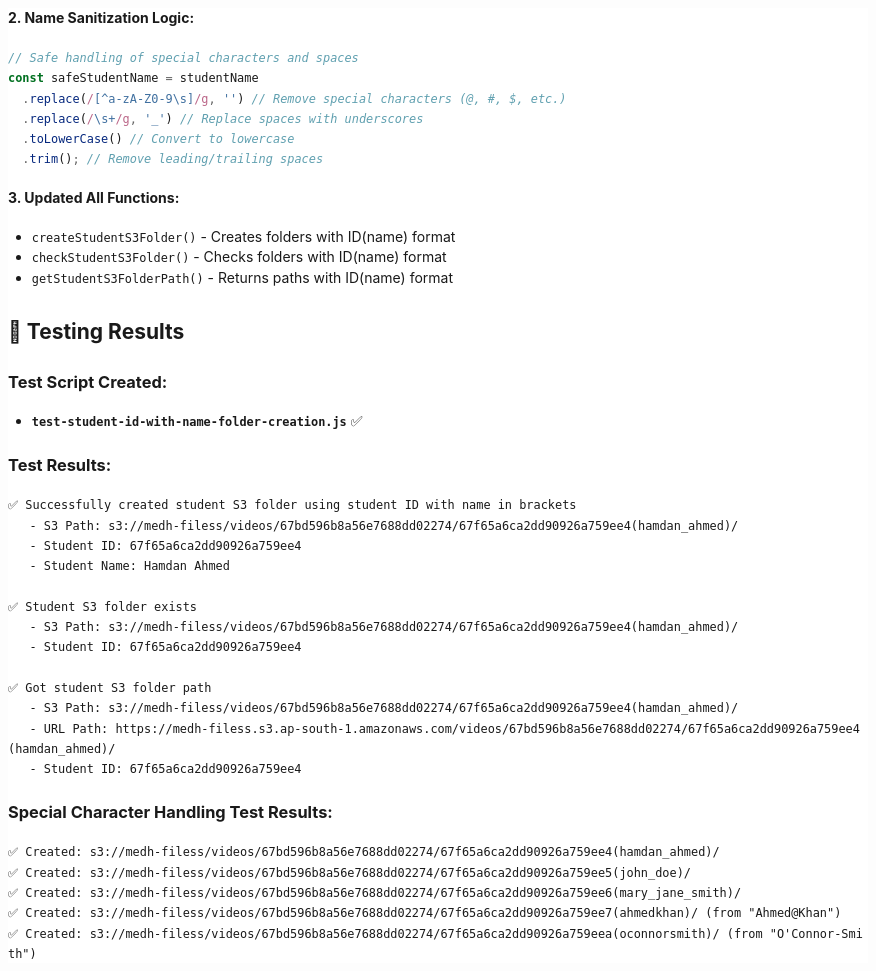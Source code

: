 #### **2. Name Sanitization Logic:**
```javascript
// Safe handling of special characters and spaces
const safeStudentName = studentName
  .replace(/[^a-zA-Z0-9\s]/g, '') // Remove special characters (@, #, $, etc.)
  .replace(/\s+/g, '_') // Replace spaces with underscores
  .toLowerCase() // Convert to lowercase
  .trim(); // Remove leading/trailing spaces
```

#### **3. Updated All Functions:**
- `createStudentS3Folder()` - Creates folders with ID(name) format
- `checkStudentS3Folder()` - Checks folders with ID(name) format
- `getStudentS3FolderPath()` - Returns paths with ID(name) format

## 🧪 **Testing Results**

### **Test Script Created:**
- **`test-student-id-with-name-folder-creation.js`** ✅

### **Test Results:**
```
✅ Successfully created student S3 folder using student ID with name in brackets
   - S3 Path: s3://medh-filess/videos/67bd596b8a56e7688dd02274/67f65a6ca2dd90926a759ee4(hamdan_ahmed)/
   - Student ID: 67f65a6ca2dd90926a759ee4
   - Student Name: Hamdan Ahmed

✅ Student S3 folder exists
   - S3 Path: s3://medh-filess/videos/67bd596b8a56e7688dd02274/67f65a6ca2dd90926a759ee4(hamdan_ahmed)/
   - Student ID: 67f65a6ca2dd90926a759ee4

✅ Got student S3 folder path
   - S3 Path: s3://medh-filess/videos/67bd596b8a56e7688dd02274/67f65a6ca2dd90926a759ee4(hamdan_ahmed)/
   - URL Path: https://medh-filess.s3.ap-south-1.amazonaws.com/videos/67bd596b8a56e7688dd02274/67f65a6ca2dd90926a759ee4(hamdan_ahmed)/
   - Student ID: 67f65a6ca2dd90926a759ee4
```

### **Special Character Handling Test Results:**
```
✅ Created: s3://medh-filess/videos/67bd596b8a56e7688dd02274/67f65a6ca2dd90926a759ee4(hamdan_ahmed)/
✅ Created: s3://medh-filess/videos/67bd596b8a56e7688dd02274/67f65a6ca2dd90926a759ee5(john_doe)/
✅ Created: s3://medh-filess/videos/67bd596b8a56e7688dd02274/67f65a6ca2dd90926a759ee6(mary_jane_smith)/
✅ Created: s3://medh-filess/videos/67bd596b8a56e7688dd02274/67f65a6ca2dd90926a759ee7(ahmedkhan)/ (from "Ahmed@Khan")
✅ Created: s3://medh-filess/videos/67bd596b8a56e7688dd02274/67f65a6ca2dd90926a759eea(oconnorsmith)/ (from "O'Connor-Smith")
```
